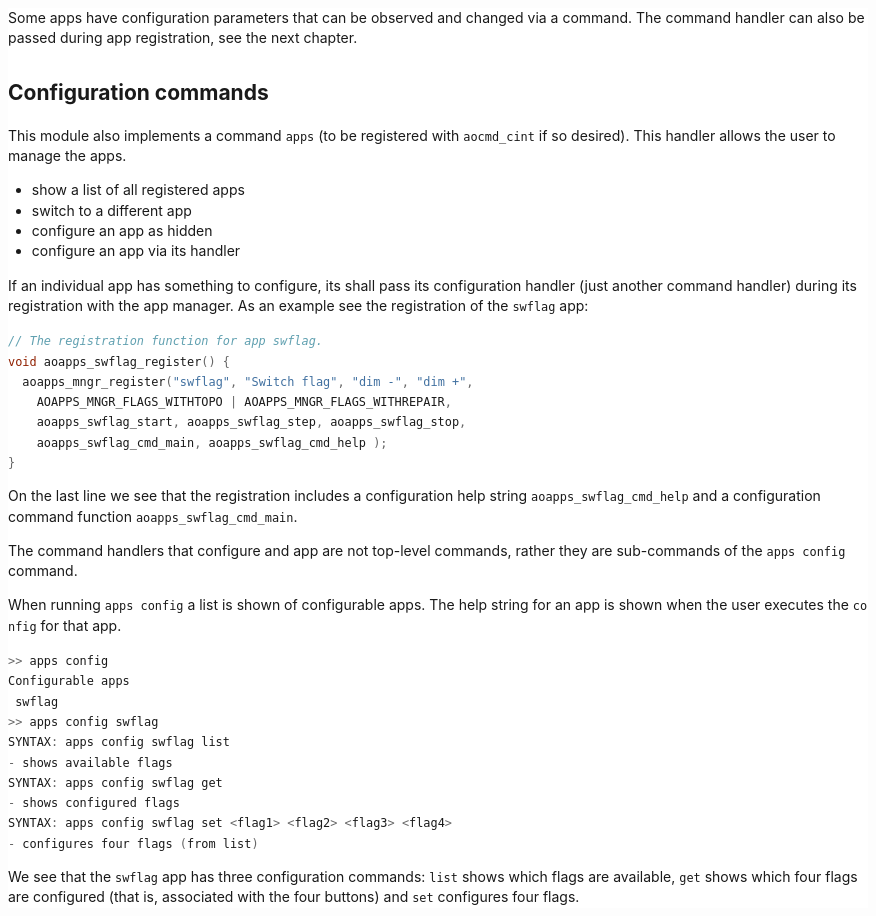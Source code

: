 Some apps have configuration parameters that can be observed and changed via
a command. The command handler can also be passed during app registration, 
see the next chapter.


## Configuration commands

This module also implements a command `apps` (to be registered with 
`aocmd_cint` if so desired). This handler allows the user to manage the apps.

- show a list of all registered apps
- switch to a different app
- configure an app as hidden
- configure an app via its handler

If an individual app has something to configure, its shall pass its 
configuration handler (just another command handler) during its registration 
with the app manager. As an example see the registration of the `swflag` app:

```cpp
// The registration function for app swflag.
void aoapps_swflag_register() {
  aoapps_mngr_register("swflag", "Switch flag", "dim -", "dim +", 
    AOAPPS_MNGR_FLAGS_WITHTOPO | AOAPPS_MNGR_FLAGS_WITHREPAIR,  
    aoapps_swflag_start, aoapps_swflag_step, aoapps_swflag_stop, 
    aoapps_swflag_cmd_main, aoapps_swflag_cmd_help );
}
```

On the last line we see that the registration includes a configuration 
help string `aoapps_swflag_cmd_help` and a configuration command function 
`aoapps_swflag_cmd_main`. 

The command handlers that configure and app are not top-level commands,
rather they are sub-commands of the `apps config` command.

When running `apps config` a list is shown of configurable apps.
The help string for an app is shown when the user executes the 
`config` for that app.

```cpp
>> apps config
Configurable apps
 swflag
>> apps config swflag
SYNTAX: apps config swflag list
- shows available flags
SYNTAX: apps config swflag get
- shows configured flags
SYNTAX: apps config swflag set <flag1> <flag2> <flag3> <flag4>
- configures four flags (from list)
```

We see that the `swflag` app has three configuration commands: `list` shows
which flags are available, `get` shows which four flags are configured (that 
is, associated with the four buttons) and `set` configures four flags.
